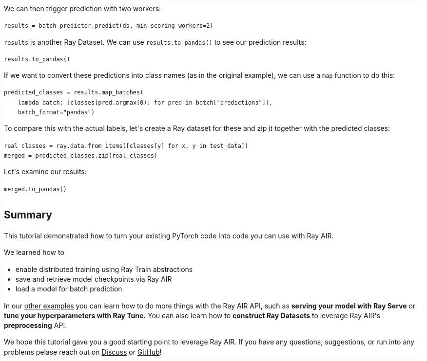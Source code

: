 We can then trigger prediction with two workers:

```{code-cell} ipython3
results = batch_predictor.predict(ds, min_scoring_workers=2)
```

`results` is another Ray Dataset. We can use `results.to_pandas()` to see our prediction results:

```{code-cell} ipython3
results.to_pandas()
```

If we want to convert these predictions into class names (as in the original example), we can use a `map` function to do this:

```{code-cell} ipython3
predicted_classes = results.map_batches(
    lambda batch: [classes[pred.argmax(0)] for pred in batch["predictions"]], 
    batch_format="pandas")
```

To compare this with the actual labels, let's create a Ray dataset for these and zip it together with the predicted classes:

```{code-cell} ipython3
real_classes = ray.data.from_items([classes[y] for x, y in test_data])
merged = predicted_classes.zip(real_classes)
```

Let's examine our results:

```{code-cell} ipython3
merged.to_pandas()
```

## Summary

This tutorial demonstrated how to turn your existing PyTorch code into code you can use with Ray AIR.

We learned how to
- enable distributed training using Ray Train abstractions
- save and retrieve model checkpoints via Ray AIR
- load a model for batch prediction

In our [other examples](https://docs.ray.io/en/master/ray-air/examples/index.html) you can learn how to do more things with the Ray AIR API, such as **serving your model with Ray Serve** or **tune your hyperparameters with Ray Tune.** You can also learn how to **construct Ray Datasets** to leverage Ray AIR's **preprocessing** API.

We hope this tutorial gave you a good starting point to leverage Ray AIR. If you have any questions, suggestions, or run into any problems pelase reach out on [Discuss](https://discuss.ray.io/) or [GitHub](https://github.com/ray-project/ray)!
